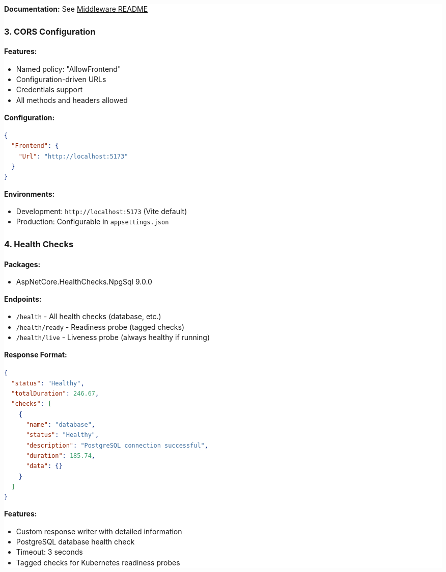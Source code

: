 **Documentation:** See [Middleware README](../src/backend/Flowertrack.Api/Middleware/README.md)

### 3. CORS Configuration

**Features:**
- Named policy: "AllowFrontend"
- Configuration-driven URLs
- Credentials support
- All methods and headers allowed

**Configuration:**
```json
{
  "Frontend": {
    "Url": "http://localhost:5173"
  }
}
```

**Environments:**
- Development: `http://localhost:5173` (Vite default)
- Production: Configurable in `appsettings.json`

### 4. Health Checks

**Packages:**
- AspNetCore.HealthChecks.NpgSql 9.0.0

**Endpoints:**
- `/health` - All health checks (database, etc.)
- `/health/ready` - Readiness probe (tagged checks)
- `/health/live` - Liveness probe (always healthy if running)

**Response Format:**
```json
{
  "status": "Healthy",
  "totalDuration": 246.67,
  "checks": [
    {
      "name": "database",
      "status": "Healthy",
      "description": "PostgreSQL connection successful",
      "duration": 185.74,
      "data": {}
    }
  ]
}
```

**Features:**
- Custom response writer with detailed information
- PostgreSQL database health check
- Timeout: 3 seconds
- Tagged checks for Kubernetes readiness probes
